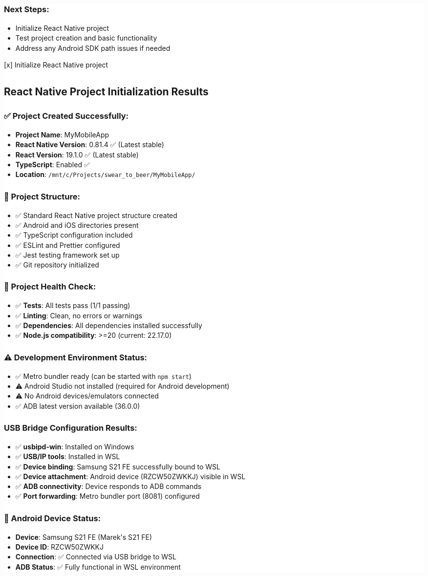 ### Next Steps:
- Initialize React Native project
- Test project creation and basic functionality
- Address any Android SDK path issues if needed

[x] Initialize React Native project

## React Native Project Initialization Results

### ✅ Project Created Successfully:
- **Project Name**: MyMobileApp
- **React Native Version**: 0.81.4 ✅ (Latest stable)
- **React Version**: 19.1.0 ✅ (Latest stable)
- **TypeScript**: Enabled ✅
- **Location**: `/mnt/c/Projects/swear_to_beer/MyMobileApp/`

### 📁 Project Structure:
- ✅ Standard React Native project structure created
- ✅ Android and iOS directories present
- ✅ TypeScript configuration included
- ✅ ESLint and Prettier configured
- ✅ Jest testing framework set up
- ✅ Git repository initialized

### 🧪 Project Health Check:
- ✅ **Tests**: All tests pass (1/1 passing)
- ✅ **Linting**: Clean, no errors or warnings
- ✅ **Dependencies**: All dependencies installed successfully
- ✅ **Node.js compatibility**: >=20 (current: 22.17.0)

### ⚠️ Development Environment Status:
- ✅ Metro bundler ready (can be started with `npm start`)
- ⚠️ Android Studio not installed (required for Android development)
- ⚠️ No Android devices/emulators connected
- ✅ ADB latest version available (36.0.0)

### USB Bridge Configuration Results:
- ✅ **usbipd-win**: Installed on Windows
- ✅ **USB/IP tools**: Installed in WSL
- ✅ **Device binding**: Samsung S21 FE successfully bound to WSL
- ✅ **Device attachment**: Android device (RZCW50ZWKKJ) visible in WSL
- ✅ **ADB connectivity**: Device responds to ADB commands
- ✅ **Port forwarding**: Metro bundler port (8081) configured

### 🎉 Android Device Status:
- **Device**: Samsung S21 FE (Marek's S21 FE)
- **Device ID**: RZCW50ZWKKJ
- **Connection**: ✅ Connected via USB bridge to WSL
- **ADB Status**: ✅ Fully functional in WSL environment
